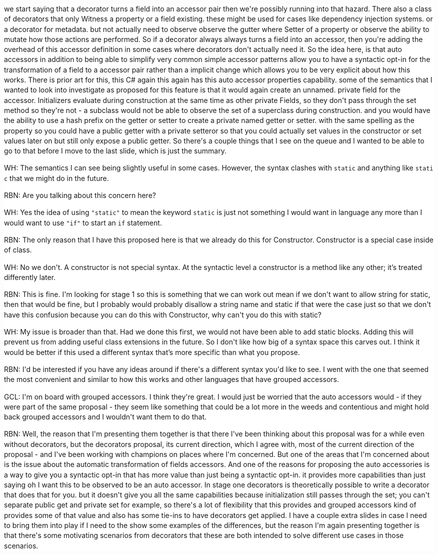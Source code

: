 we start saying that a decorator turns a field into an accessor pair then we're possibly running into that hazard. There also a class of decorators that only Witness a property or a field existing. these might be used for cases like dependency injection systems.  or a decorator for metadata. but not actually need to observe observe the gutter where Setter of a property or observe the ability to mutate how those actions are performed. So if a decorator always always turns a field into an accessor, then you're adding the overhead of this accessor definition in some cases where decorators don't actually need it. So the idea here, is that auto accessors in addition to being able to simplify very common simple accessor patterns allow you to have a syntactic opt-in for the transformation of a field to a accessor pair rather than a implicit change which allows you to be very explicit about how this works. There is prior art for this, this C# again this again has this auto accessor properties capability. some of the semantics that I wanted to look into investigate as proposed for this feature is that it would again create an unnamed. private field for the accessor. Initializers evaluate during construction at the same time as other private Fields, so they don't pass through the set method so they're not - a subclass would not be able to observe the set of a superclass during construction.  and you would have the ability to use a  hash prefix on the getter or setter to create a private named getter or setter. with the same spelling as the property so you could have a public getter with a private setteror so that you could actually set values in the constructor or set values later on but still only expose a public getter. So there's a couple things that I see on the queue and I wanted to be able to go to that before I move to the last slide, which is just the summary.

WH: The semantics I can see being slightly useful in some cases. However, the syntax clashes with `static` and anything like `static` that we might do in the future.

RBN:  Are you talking about this concern here?

WH: Yes the idea of using `"static"` to mean the keyword `static` is just not something I would want in language any more than I would want to use `"if"` to start an `if` statement.

RBN: The only reason that I have this proposed here is that we already do this for Constructor. Constructor is a special case inside of class.

WH: No we don't. A constructor is not special syntax. At the syntactic level a constructor is a method like any other; it’s treated differently later. 

RBN: This is fine. I'm looking for stage 1 so this is something that we can work out mean if we don't want to allow string for static, then that would be fine, but I probably would probably disallow a string name and static if that were the case just so that we don't have this confusion because you can do this with Constructor, why can't you do this with static?

WH: My issue is broader than that. Had we done this first, we would not have been able to add static blocks. Adding this will prevent us from adding useful class extensions in the future. So I don't like how big of a syntax space this carves out. I think it would be better if this used a different syntax that’s more specific than what you propose.

RBN: I'd be interested if you have any ideas around if there's a different syntax you'd like to see. I went with the one that seemed the most convenient and similar to how this works and other languages that have grouped accessors.

GCL: I'm on board with grouped accessors.  I think they're great. I would just be worried that the auto accessors would - if they were part of the same proposal - they seem like something that could be a lot more in the weeds and contentious and might hold back grouped accessors and I wouldn't want them to do that. 

RBN: Well, the reason that I'm presenting them together is that there I've been thinking about this proposal was for a while even without decorators, but the decorators proposal, its current direction, which I agree with, most of the current direction of the proposal - and I've been working with champions on places where I'm concerned. But one of the areas that I'm concerned about is the issue about the automatic transformation of fields accessors. And one of the reasons for proposing the auto accessories is a way to give you a syntactic opt-in that has more value than just being a syntactic opt-in. it provides more capabilities than just saying oh I want this to be observed to be an auto accessor. In stage one decorators is theoretically possible to write a decorator that does that for you. but it doesn't give you all the same capabilities because initialization still passes through the set; you can't separate public get and private set for example, so there's a lot of flexibility that this provides and grouped accessors kind of provides some of that value and also has some tie-ins to have decorators get applied. I have a couple extra slides in case I need to bring them into play if I need to the show some examples of the differences, but the reason I'm again presenting together is that  there's some motivating scenarios from decorators that these are both intended to solve different use cases in those scenarios.